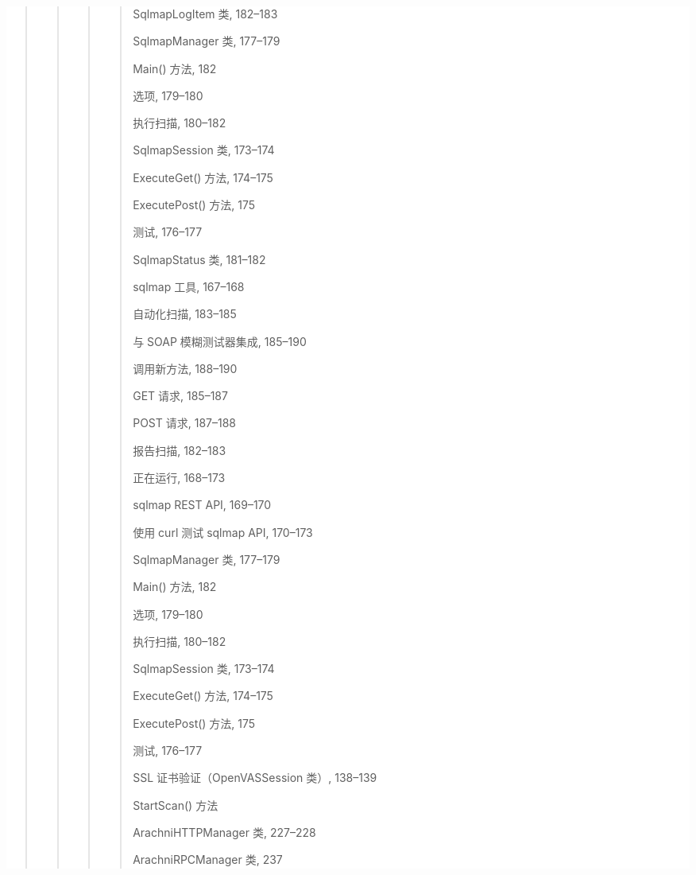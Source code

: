 > > > > 
> > > > SqlmapLogItem 类, 182–183
> > > > 
> > > > SqlmapManager 类, 177–179
> > > > 
> > > > Main() 方法, 182
> > > > 
> > > > 选项, 179–180
> > > > 
> > > > 执行扫描, 180–182
> > > > 
> > > > SqlmapSession 类, 173–174
> > > > 
> > > > ExecuteGet() 方法, 174–175
> > > > 
> > > > ExecutePost() 方法, 175
> > > > 
> > > > 测试, 176–177
> > > > 
> > > > SqlmapStatus 类, 181–182
> > > > 
> > > > sqlmap 工具, 167–168
> > > > 
> > > > 自动化扫描, 183–185
> > > > 
> > > > 与 SOAP 模糊测试器集成, 185–190
> > > > 
> > > > 调用新方法, 188–190
> > > > 
> > > > GET 请求, 185–187
> > > > 
> > > > POST 请求, 187–188
> > > > 
> > > > 报告扫描, 182–183
> > > > 
> > > > 正在运行, 168–173
> > > > 
> > > > sqlmap REST API, 169–170
> > > > 
> > > > 使用 curl 测试 sqlmap API, 170–173
> > > > 
> > > > SqlmapManager 类, 177–179
> > > > 
> > > > Main() 方法, 182
> > > > 
> > > > 选项, 179–180
> > > > 
> > > > 执行扫描, 180–182
> > > > 
> > > > SqlmapSession 类, 173–174
> > > > 
> > > > ExecuteGet() 方法, 174–175
> > > > 
> > > > ExecutePost() 方法, 175
> > > > 
> > > > 测试, 176–177
> > > > 
> > > > SSL 证书验证（OpenVASSession 类）, 138–139
> > > > 
> > > > StartScan() 方法
> > > > 
> > > > ArachniHTTPManager 类, 227–228
> > > > 
> > > > ArachniRPCManager 类, 237